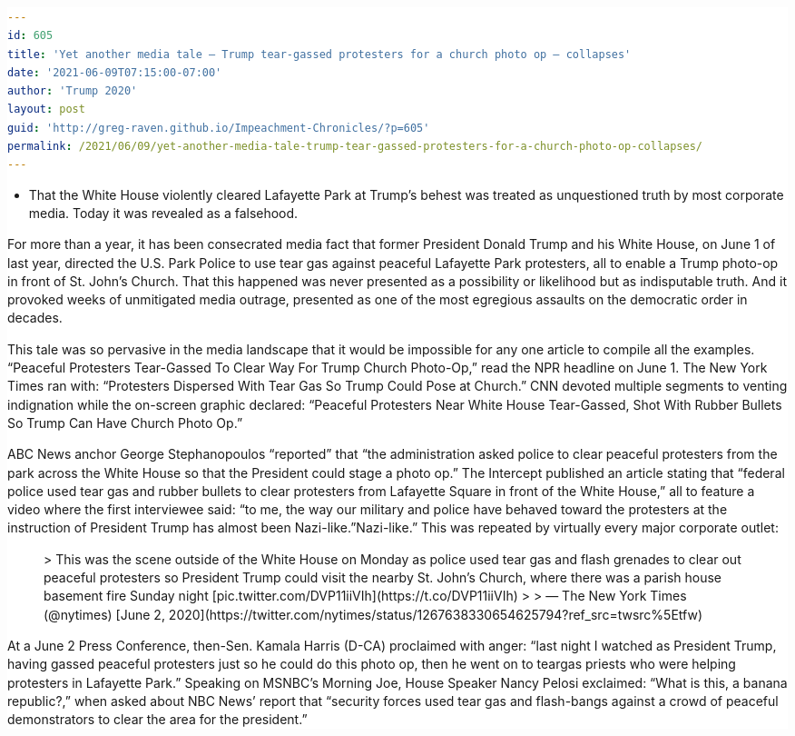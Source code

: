 ```yaml
---
id: 605
title: 'Yet another media tale — Trump tear-gassed protesters for a church photo op — collapses'
date: '2021-06-09T07:15:00-07:00'
author: 'Trump 2020'
layout: post
guid: 'http://greg-raven.github.io/Impeachment-Chronicles/?p=605'
permalink: /2021/06/09/yet-another-media-tale-trump-tear-gassed-protesters-for-a-church-photo-op-collapses/
---
```


- That the White House violently cleared Lafayette Park at Trump’s behest was treated as unquestioned truth by most corporate media. Today it was revealed as a falsehood.

For more than a year, it has been consecrated media fact that former President Donald Trump and his White House, on June 1 of last year, directed the U.S. Park Police to use tear gas against peaceful Lafayette Park protesters, all to enable a Trump photo-op in front of St. John’s Church. That this happened was never presented as a possibility or likelihood but as indisputable truth. And it provoked weeks of unmitigated media outrage, presented as one of the most egregious assaults on the democratic order in decades.

This tale was so pervasive in the media landscape that it would be impossible for any one article to compile all the examples. “Peaceful Protesters Tear-Gassed To Clear Way For Trump Church Photo-Op,” read the NPR headline on June 1. The New York Times ran with: “Protesters Dispersed With Tear Gas So Trump Could Pose at Church.” CNN devoted multiple segments to venting indignation while the on-screen graphic declared: “Peaceful Protesters Near White House Tear-Gassed, Shot With Rubber Bullets So Trump Can Have Church Photo Op.”

ABC News anchor George Stephanopoulos “reported” that “the administration asked police to clear peaceful protesters from the park across the White House so that the President could stage a photo op.” The Intercept published an article stating that “federal police used tear gas and rubber bullets to clear protesters from Lafayette Square in front of the White House,” all to feature a video where the first interviewee said: “to me, the way our military and police have behaved toward the protesters at the instruction of President Trump has almost been Nazi-like.”Nazi-like.” This was repeated by virtually every major corporate outlet:

<figure class="wp-block-embed is-type-rich is-provider-twitter wp-block-embed-twitter"><div class="wp-block-embed__wrapper">> This was the scene outside of the White House on Monday as police used tear gas and flash grenades to clear out peaceful protesters so President Trump could visit the nearby St. John’s Church, where there was a parish house basement fire Sunday night <https://t.co/nFrCqYpqZR> [pic.twitter.com/DVP11iiVIh](https://t.co/DVP11iiVIh)
> 
> — The New York Times (@nytimes) [June 2, 2020](https://twitter.com/nytimes/status/1267638330654625794?ref_src=twsrc%5Etfw)

<script async="" charset="utf-8" src="https://platform.twitter.com/widgets.js"></script></div></figure>At a June 2 Press Conference, then-Sen. Kamala Harris (D-CA) proclaimed with anger: “last night I watched as President Trump, having gassed peaceful protesters just so he could do this photo op, then he went on to teargas priests who were helping protesters in Lafayette Park.” Speaking on MSNBC’s Morning Joe, House Speaker Nancy Pelosi exclaimed: “What is this, a banana republic?,” when asked about NBC News’ report that “security forces used tear gas and flash-bangs against a crowd of peaceful demonstrators to clear the area for the president.”
